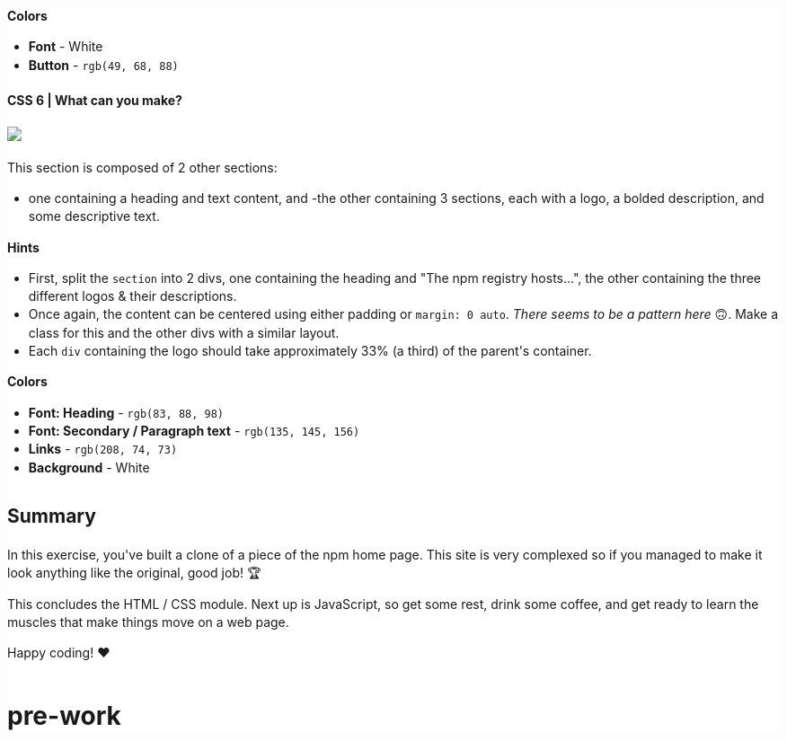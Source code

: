 **Colors**

- **Font** - White
- **Button** - `rgb(49, 68, 88)`

#### CSS 6 | What can you make?

![](https://s3-eu-west-1.amazonaws.com/ih-materials/uploads/upload_ff3f981a0a2e23c3270f42238fea37c6.png)

This section is composed of 2 other sections: 
- one containing a heading and text content, and 
-the other containing 3 sections, each with a logo, a bolded description, and some descriptive text.

**Hints**

- First, split the `section` into 2 divs, one containing the heading and "The npm registry hosts...", the other containing the three different logos & their descriptions.
- Once again, the content can be centered using either padding or `margin: 0 auto`. *There seems to be a pattern here* 🙃. Make a class for this and the other divs with a similar layout.
- Each `div` containing the logo should take approximately 33% (a third) of the parent's container.

**Colors**

- **Font: Heading** - `rgb(83, 88, 98)`
- **Font: Secondary / Paragraph text** - `rgb(135, 145, 156)`
- **Links** - `rgb(208, 74, 73)`
- **Background** - White

## Summary

In this exercise, you've built a clone of a piece of the npm home page. This site is very complexed so if you managed to make it look anything like the original, good job! 🏆

This concludes the HTML / CSS module. Next up is JavaScript, so get some rest, drink some coffee, and get ready to learn the muscles that make things move on a web page.

Happy coding! :heart: 
# pre-work